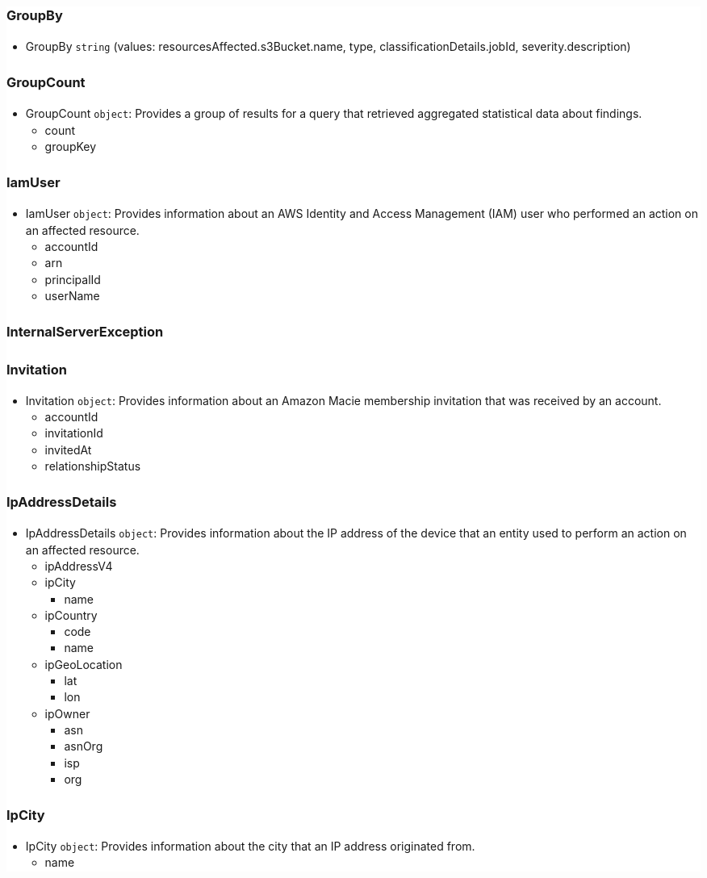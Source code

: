 ### GroupBy
* GroupBy `string` (values: resourcesAffected.s3Bucket.name, type, classificationDetails.jobId, severity.description)

### GroupCount
* GroupCount `object`: Provides a group of results for a query that retrieved aggregated statistical data about findings.
  * count
  * groupKey

### IamUser
* IamUser `object`: Provides information about an AWS Identity and Access Management (IAM) user who performed an action on an affected resource.
  * accountId
  * arn
  * principalId
  * userName

### InternalServerException


### Invitation
* Invitation `object`: Provides information about an Amazon Macie membership invitation that was received by an account.
  * accountId
  * invitationId
  * invitedAt
  * relationshipStatus

### IpAddressDetails
* IpAddressDetails `object`: Provides information about the IP address of the device that an entity used to perform an action on an affected resource.
  * ipAddressV4
  * ipCity
    * name
  * ipCountry
    * code
    * name
  * ipGeoLocation
    * lat
    * lon
  * ipOwner
    * asn
    * asnOrg
    * isp
    * org

### IpCity
* IpCity `object`: Provides information about the city that an IP address originated from.
  * name
